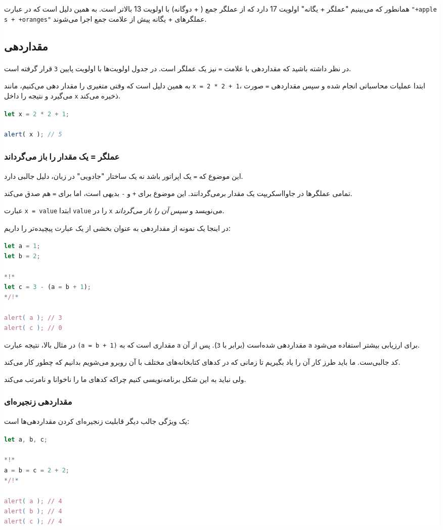 همانطور که می‌بینیم "عملگر + یگانه" اولویت 17 دارد که از عملگر جمع ( + دوگانه) با اولویت 13 بالاتر است. به همین دلیل است که در عبارت `"+apples + +oranges"` عملگرهای + یگانه پیش از علامت جمع اجرا می‌شوند.

## مقداردهی

در نظر داشته باشید که مقداردهی با علامت `=` نیز یک عملگر است. در جدول اولویت‌ها با اولویت پایین `3` قرار گرفته است.

به همین دلیل است که وقتی متغیری را مقدار دهی می‌کنیم، مانند `x = 2 * 2 + 1`، ابتدا عملیات محاسباتی انجام شده و سپس مقداردهی `=` صورت می‌گیرد و نتیجه را داخل `x` ذخیره می‌کند. 

```js
let x = 2 * 2 + 1;

alert( x ); // 5
```

### عملگر = یک مقدار را باز می‌گرداند

این موضوع که `=` یک اپراتور باشد نه یک ساختار "جادویی" در زبان، دلیل جالبی دارد.

تمامی عملگرها در جاوااسکریپت یک مقدار برمی‌گردانند. این موضوع برای `+` و `-` بدیهی است، اما برای `=` هم صدق می‌کند.

عبارت `x = value` ابتدا `value` را در `x` می‌نویسد و *سپس آن را باز می‌گرداند*.

در اینجا یک نمونه از مقداردهی به عنوان بخشی از یک عبارت پیچیده‌تر را داریم:

```js run
let a = 1;
let b = 2;

*!*
let c = 3 - (a = b + 1);
*/!*

alert( a ); // 3
alert( c ); // 0
```

در مثال بالا، نتیجه عبارت `(a = b + 1)` مقداری است که به `a` مقداردهی شده‌است (برابر با `3`). پس از آن `a` برای ارزیابی بیشتر استفاده می‌شود.

کد جالبی‌ست. ما باید طرز کار آن را یاد بگیریم تا زمانی که در کدهای کتابخانه‌های مختلف با آن روبرو می‌شویم بدانیم که چطور کار می‌کند. 

ولی نباید به این شکل برنامه‌نویسی کنیم چراکه کدهای ما را ناخوانا و نامرتب می‌کند.

### مقداردهی زنجیره‌ای

یک ویژگی جالب دیگر قابلیت زنجیره‌ای کردن مقداردهی‌ها است:

```js run
let a, b, c;

*!*
a = b = c = 2 + 2;
*/!*

alert( a ); // 4
alert( b ); // 4
alert( c ); // 4
```
